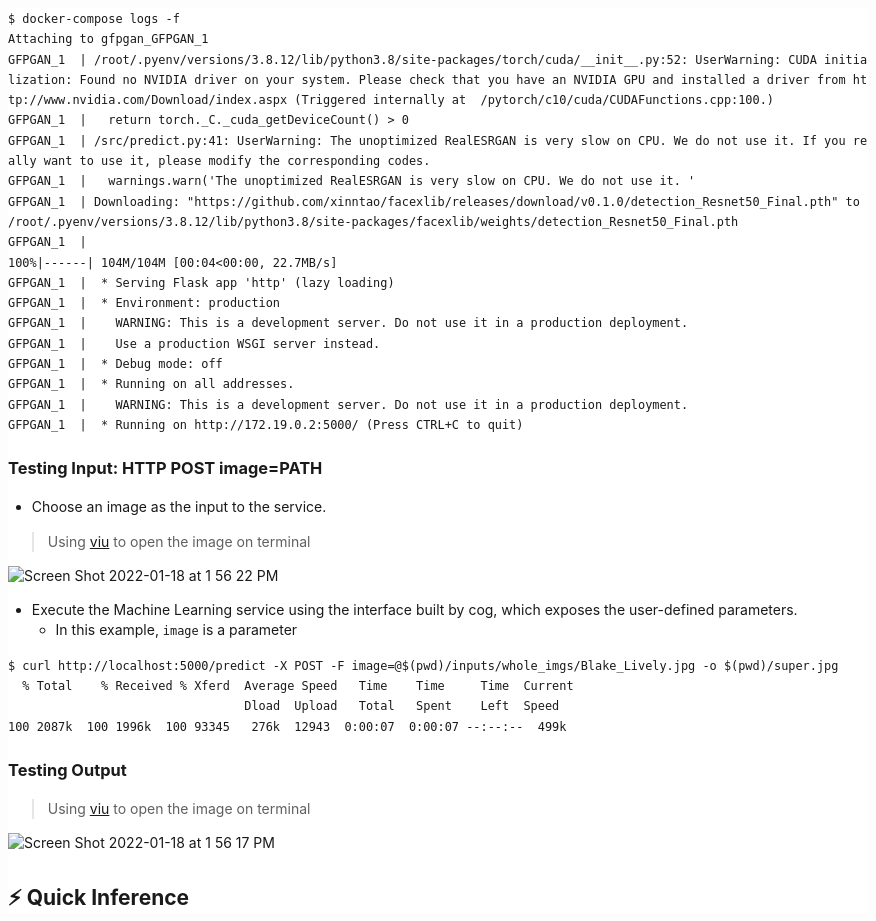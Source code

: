 ```console
$ docker-compose logs -f
Attaching to gfpgan_GFPGAN_1
GFPGAN_1  | /root/.pyenv/versions/3.8.12/lib/python3.8/site-packages/torch/cuda/__init__.py:52: UserWarning: CUDA initialization: Found no NVIDIA driver on your system. Please check that you have an NVIDIA GPU and installed a driver from http://www.nvidia.com/Download/index.aspx (Triggered internally at  /pytorch/c10/cuda/CUDAFunctions.cpp:100.)
GFPGAN_1  |   return torch._C._cuda_getDeviceCount() > 0
GFPGAN_1  | /src/predict.py:41: UserWarning: The unoptimized RealESRGAN is very slow on CPU. We do not use it. If you really want to use it, please modify the corresponding codes.
GFPGAN_1  |   warnings.warn('The unoptimized RealESRGAN is very slow on CPU. We do not use it. '
GFPGAN_1  | Downloading: "https://github.com/xinntao/facexlib/releases/download/v0.1.0/detection_Resnet50_Final.pth" to /root/.pyenv/versions/3.8.12/lib/python3.8/site-packages/facexlib/weights/detection_Resnet50_Final.pth
GFPGAN_1  |
100%|------| 104M/104M [00:04<00:00, 22.7MB/s]
GFPGAN_1  |  * Serving Flask app 'http' (lazy loading)
GFPGAN_1  |  * Environment: production
GFPGAN_1  |    WARNING: This is a development server. Do not use it in a production deployment.
GFPGAN_1  |    Use a production WSGI server instead.
GFPGAN_1  |  * Debug mode: off
GFPGAN_1  |  * Running on all addresses.
GFPGAN_1  |    WARNING: This is a development server. Do not use it in a production deployment.
GFPGAN_1  |  * Running on http://172.19.0.2:5000/ (Press CTRL+C to quit)
```

### Testing Input: HTTP POST image=PATH

* Choose an image as the input to the service.

> Using [viu](https://github.com/atanunq/viu) to open the image on terminal

![Screen Shot 2022-01-18 at 1 56 22 PM](https://user-images.githubusercontent.com/131457/150036554-da9e637b-1b3f-4950-ae18-4b8d236e113e.png)

* Execute the Machine Learning service using the interface built by cog, which exposes the user-defined parameters.
  * In this example, `image` is a parameter

```console
$ curl http://localhost:5000/predict -X POST -F image=@$(pwd)/inputs/whole_imgs/Blake_Lively.jpg -o $(pwd)/super.jpg
  % Total    % Received % Xferd  Average Speed   Time    Time     Time  Current
                                 Dload  Upload   Total   Spent    Left  Speed
100 2087k  100 1996k  100 93345   276k  12943  0:00:07  0:00:07 --:--:--  499k
```

### Testing Output

> Using [viu](https://github.com/atanunq/viu) to open the image on terminal

![Screen Shot 2022-01-18 at 1 56 17 PM](https://user-images.githubusercontent.com/131457/150036575-7f60da84-b89e-4a1a-abcd-084472cebf80.png)

## :zap: Quick Inference
